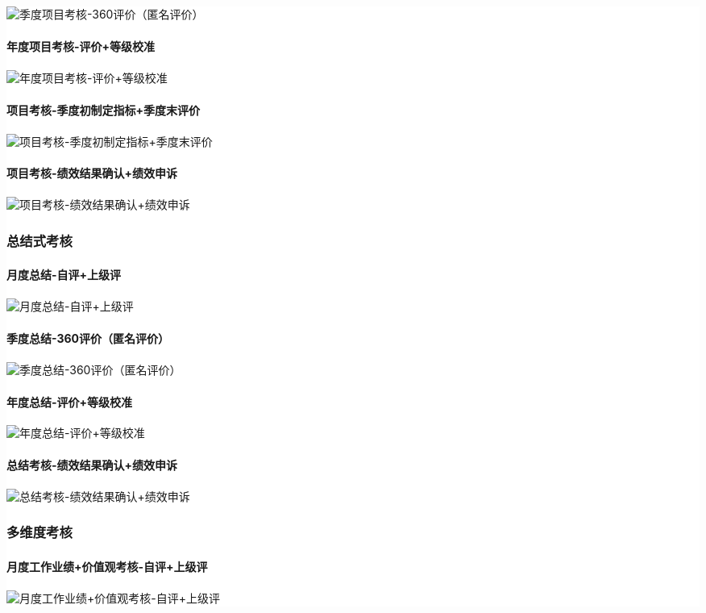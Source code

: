 ![季度项目考核-360评价（匿名评价）](https://xfile5.tita.com/titacn/tita/images/performance-template-library-previews/lg/638E4D69-E65D-4773-9E86-61BC933883CF-tita.png)





#### 年度项目考核-评价+等级校准

![年度项目考核-评价+等级校准](https://xfile5.tita.com/titacn/tita/images/performance-template-library-previews/lg/AFF330A3-D701-4229-A264-CAFB46FC00E2-tita.png)



#### 项目考核-季度初制定指标+季度末评价

![项目考核-季度初制定指标+季度末评价](https://xfile5.tita.com/titacn/tita/images/performance-template-library-previews/lg/B4FDF870-F108-4C0D-83A0-06B305894E85-tita.png)





#### 项目考核-绩效结果确认+绩效申诉

![项目考核-绩效结果确认+绩效申诉](https://xfile5.tita.com/titacn/tita/images/performance-template-library-previews/lg/804A3FE7-F04F-4F39-A962-F9A628234BFE-tita.png)



### 总结式考核

#### 月度总结-自评+上级评

![月度总结-自评+上级评](https://xfile5.tita.com/titacn/tita/images/performance-template-library-previews/lg/2046547B-4E47-466D-BD47-051C24F5B19A-tita.png)



#### 季度总结-360评价（匿名评价）

![季度总结-360评价（匿名评价）](https://xfile5.tita.com/titacn/tita/images/performance-template-library-previews/lg/BC5EE193-BACA-465A-8B9B-4F3CE8DE4683-tita.png)



#### 年度总结-评价+等级校准

![年度总结-评价+等级校准](https://xfile5.tita.com/titacn/tita/images/performance-template-library-previews/lg/3DB7C5C8-B82A-4B3F-9328-2FBA1DFD5240-tita.png)





#### 总结考核-绩效结果确认+绩效申诉

![总结考核-绩效结果确认+绩效申诉](https://xfile5.tita.com/titacn/tita/images/performance-template-library-previews/lg/D4DB4175-3B4D-430D-972E-10EDCDF1C207-tita.png)



### 多维度考核

#### 月度工作业绩+价值观考核-自评+上级评

![月度工作业绩+价值观考核-自评+上级评](https://xfile5.tita.com/titacn/tita/images/performance-template-library-previews/lg/35E8E462-3807-4E07-BA1C-2E97A9A9C299-tita.png)
